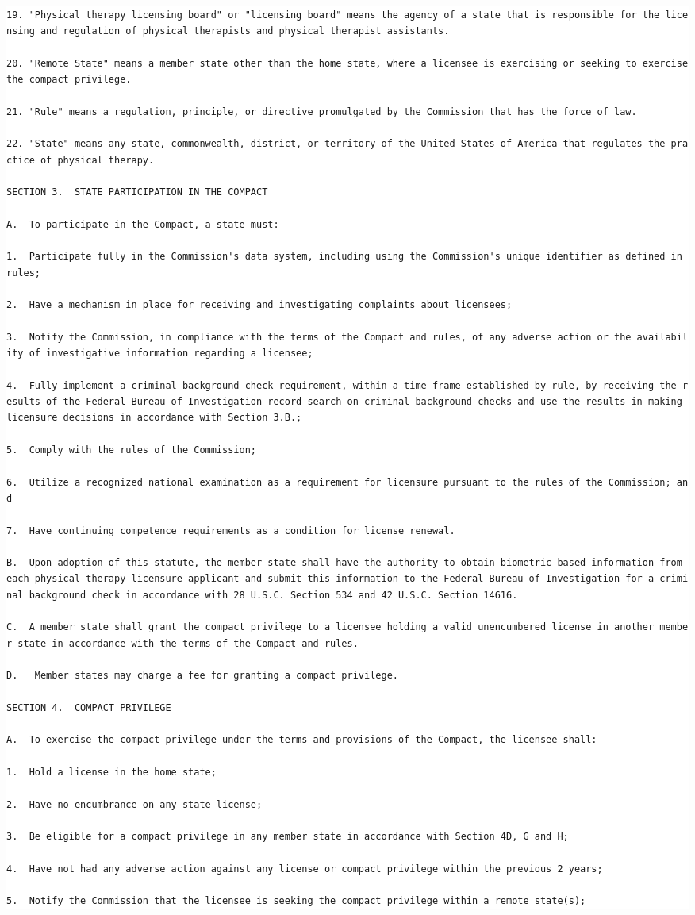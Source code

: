     19. "Physical therapy licensing board" or "licensing board" means the agency of a state that is responsible for the licensing and regulation of physical therapists and physical therapist assistants.
    
    20. "Remote State" means a member state other than the home state, where a licensee is exercising or seeking to exercise the compact privilege.
    
    21. "Rule" means a regulation, principle, or directive promulgated by the Commission that has the force of law.
    
    22. "State" means any state, commonwealth, district, or territory of the United States of America that regulates the practice of physical therapy.
    
    SECTION 3.  STATE PARTICIPATION IN THE COMPACT
    
    A.  To participate in the Compact, a state must:
    
    1.  Participate fully in the Commission's data system, including using the Commission's unique identifier as defined in rules;
    
    2.  Have a mechanism in place for receiving and investigating complaints about licensees;
    
    3.  Notify the Commission, in compliance with the terms of the Compact and rules, of any adverse action or the availability of investigative information regarding a licensee;
    
    4.  Fully implement a criminal background check requirement, within a time frame established by rule, by receiving the results of the Federal Bureau of Investigation record search on criminal background checks and use the results in making licensure decisions in accordance with Section 3.B.;
    
    5.  Comply with the rules of the Commission;
    
    6.  Utilize a recognized national examination as a requirement for licensure pursuant to the rules of the Commission; and
    
    7.  Have continuing competence requirements as a condition for license renewal.
    
    B.  Upon adoption of this statute, the member state shall have the authority to obtain biometric-based information from each physical therapy licensure applicant and submit this information to the Federal Bureau of Investigation for a criminal background check in accordance with 28 U.S.C. Section 534 and 42 U.S.C. Section 14616.
    
    C.  A member state shall grant the compact privilege to a licensee holding a valid unencumbered license in another member state in accordance with the terms of the Compact and rules.
    
    D.   Member states may charge a fee for granting a compact privilege.
    
    SECTION 4.  COMPACT PRIVILEGE
    
    A.  To exercise the compact privilege under the terms and provisions of the Compact, the licensee shall:
    
    1.  Hold a license in the home state;
    
    2.  Have no encumbrance on any state license;
    
    3.  Be eligible for a compact privilege in any member state in accordance with Section 4D, G and H;
    
    4.  Have not had any adverse action against any license or compact privilege within the previous 2 years;
    
    5.  Notify the Commission that the licensee is seeking the compact privilege within a remote state(s);
    